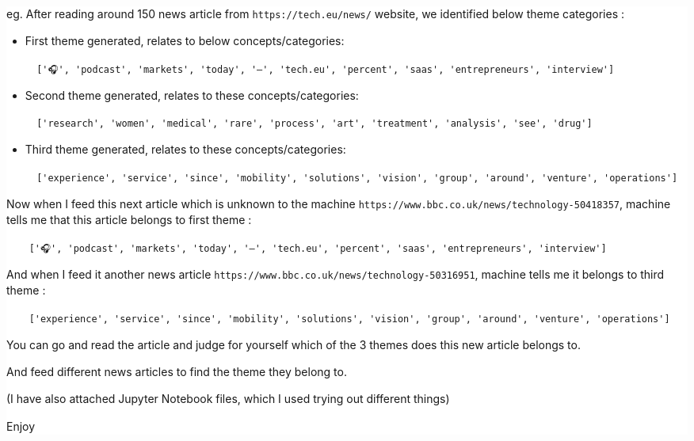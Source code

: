
eg. After reading around 150 news article from `https://tech.eu/news/` website, we identified below theme categories :

* First theme generated, relates to below concepts/categories:

        ['🎧', 'podcast', 'markets', 'today', '—', 'tech.eu', 'percent', 'saas', 'entrepreneurs', 'interview']

* Second theme generated, relates to these concepts/categories:

        ['research', 'women', 'medical', 'rare', 'process', 'art', 'treatment', 'analysis', 'see', 'drug']

* Third theme generated, relates to these concepts/categories:

        ['experience', 'service', 'since', 'mobility', 'solutions', 'vision', 'group', 'around', 'venture', 'operations']

Now when I feed this next article which is unknown to the machine `https://www.bbc.co.uk/news/technology-50418357`, machine tells me that this article belongs to first theme : 

        ['🎧', 'podcast', 'markets', 'today', '—', 'tech.eu', 'percent', 'saas', 'entrepreneurs', 'interview']

And when I feed it another news article `https://www.bbc.co.uk/news/technology-50316951`, machine tells me it belongs to third theme : 

        ['experience', 'service', 'since', 'mobility', 'solutions', 'vision', 'group', 'around', 'venture', 'operations']

You can go and read the article and judge for yourself which of the 3 themes does this new article belongs to.

And feed different news articles to find the theme they belong to.

(I have also attached Jupyter Notebook files, which I used trying out different things)

Enjoy
